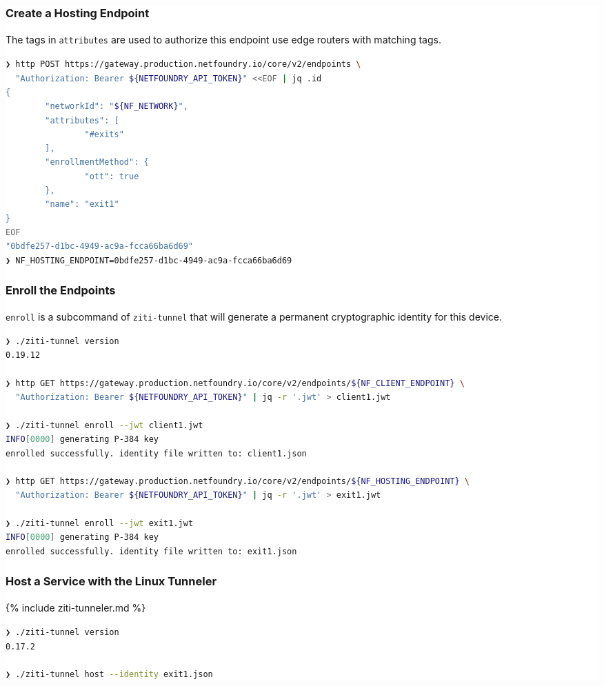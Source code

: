
### Create a Hosting Endpoint

The tags in `attributes` are used to authorize this endpoint use edge routers with matching tags.

```bash
❯ http POST https://gateway.production.netfoundry.io/core/v2/endpoints \
  "Authorization: Bearer ${NETFOUNDRY_API_TOKEN}" <<EOF | jq .id
{
        "networkId": "${NF_NETWORK}",
        "attributes": [
                "#exits"
        ],
        "enrollmentMethod": {
                "ott": true
        },
        "name": "exit1"
}
EOF
"0bdfe257-d1bc-4949-ac9a-fcca66ba6d69"
❯ NF_HOSTING_ENDPOINT=0bdfe257-d1bc-4949-ac9a-fcca66ba6d69
```

### Enroll the Endpoints

`enroll` is a subcommand of `ziti-tunnel` that will generate a permanent cryptographic identity for this device.

```bash
❯ ./ziti-tunnel version
0.19.12

❯ http GET https://gateway.production.netfoundry.io/core/v2/endpoints/${NF_CLIENT_ENDPOINT} \
  "Authorization: Bearer ${NETFOUNDRY_API_TOKEN}" | jq -r '.jwt' > client1.jwt

❯ ./ziti-tunnel enroll --jwt client1.jwt
INFO[0000] generating P-384 key
enrolled successfully. identity file written to: client1.json

❯ http GET https://gateway.production.netfoundry.io/core/v2/endpoints/${NF_HOSTING_ENDPOINT} \
  "Authorization: Bearer ${NETFOUNDRY_API_TOKEN}" | jq -r '.jwt' > exit1.jwt

❯ ./ziti-tunnel enroll --jwt exit1.jwt
INFO[0000] generating P-384 key
enrolled successfully. identity file written to: exit1.json
```

### Host a Service with the Linux Tunneler

{% include ziti-tunneler.md %}

```bash
❯ ./ziti-tunnel version
0.17.2

❯ ./ziti-tunnel host --identity exit1.json
```
